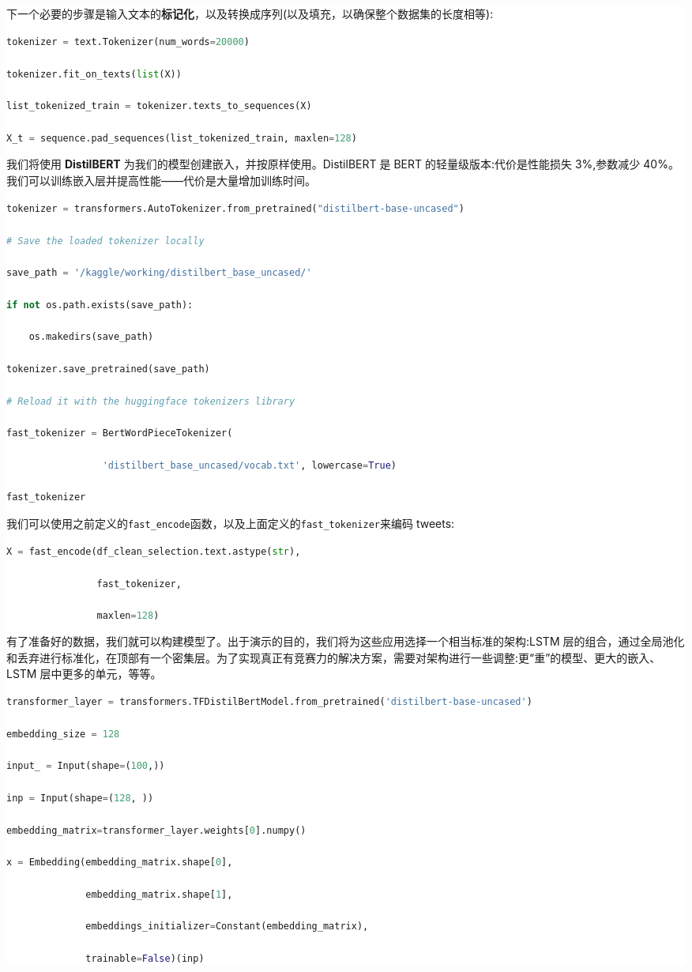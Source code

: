 下一个必要的步骤是输入文本的**标记化**，以及转换成序列(以及填充，以确保整个数据集的长度相等):

```py
tokenizer = text.Tokenizer(num_words=20000)

tokenizer.fit_on_texts(list(X))

list_tokenized_train = tokenizer.texts_to_sequences(X)

X_t = sequence.pad_sequences(list_tokenized_train, maxlen=128) 
```

我们将使用 **DistilBERT** 为我们的模型创建嵌入，并按原样使用。DistilBERT 是 BERT 的轻量级版本:代价是性能损失 3%,参数减少 40%。我们可以训练嵌入层并提高性能——代价是大量增加训练时间。

```py
tokenizer = transformers.AutoTokenizer.from_pretrained("distilbert-base-uncased")  

# Save the loaded tokenizer locally

save_path = '/kaggle/working/distilbert_base_uncased/'

if not os.path.exists(save_path):

    os.makedirs(save_path)

tokenizer.save_pretrained(save_path)

# Reload it with the huggingface tokenizers library

fast_tokenizer = BertWordPieceTokenizer(

                 'distilbert_base_uncased/vocab.txt', lowercase=True)

fast_tokenizer 
```

我们可以使用之前定义的`fast_encode`函数，以及上面定义的`fast_tokenizer`来编码 tweets:

```py
X = fast_encode(df_clean_selection.text.astype(str),

                fast_tokenizer,

                maxlen=128) 
```

有了准备好的数据，我们就可以构建模型了。出于演示的目的，我们将为这些应用选择一个相当标准的架构:LSTM 层的组合，通过全局池化和丢弃进行标准化，在顶部有一个密集层。为了实现真正有竞赛力的解决方案，需要对架构进行一些调整:更“重”的模型、更大的嵌入、LSTM 层中更多的单元，等等。

```py
transformer_layer = transformers.TFDistilBertModel.from_pretrained('distilbert-base-uncased')

embedding_size = 128

input_ = Input(shape=(100,))

inp = Input(shape=(128, ))

embedding_matrix=transformer_layer.weights[0].numpy()

x = Embedding(embedding_matrix.shape[0],

              embedding_matrix.shape[1],

              embeddings_initializer=Constant(embedding_matrix),

              trainable=False)(inp)
```